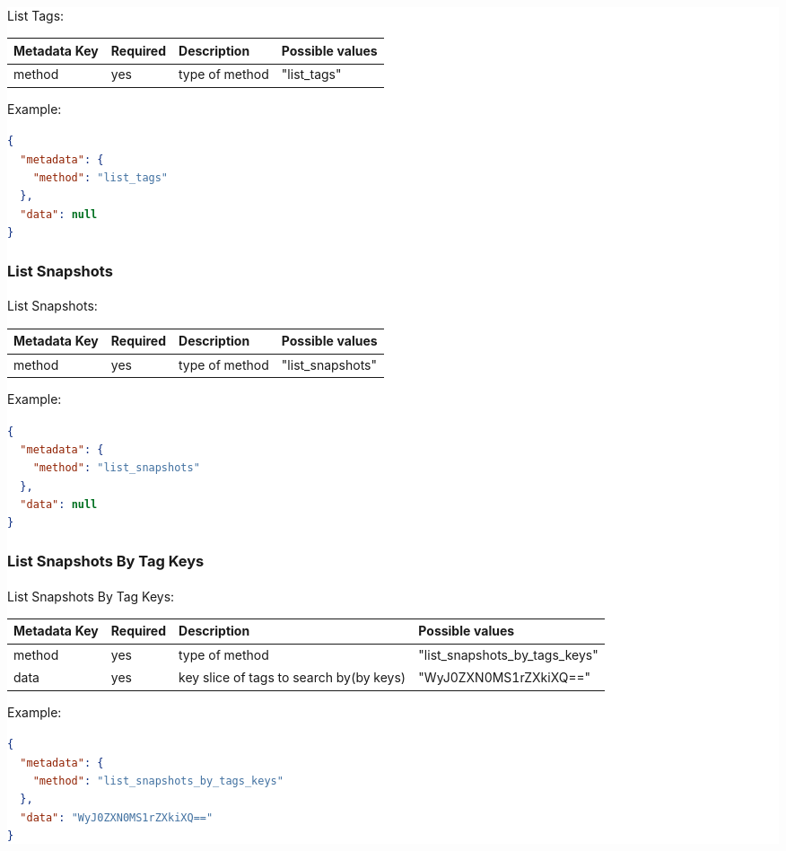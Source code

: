 List Tags:

| Metadata Key      | Required | Description                             | Possible values                            |
|:------------------|:---------|:----------------------------------------|:-------------------------------------------|
| method            | yes      | type of method                          | "list_tags"                     |            |



Example:

```json
{
  "metadata": {
    "method": "list_tags"
  },
  "data": null
}
```

### List Snapshots

List Snapshots:

| Metadata Key      | Required | Description                             | Possible values                            |
|:------------------|:---------|:----------------------------------------|:-------------------------------------------|
| method            | yes      | type of method                          | "list_snapshots"                     |            |



Example:

```json
{
  "metadata": {
    "method": "list_snapshots"
  },
  "data": null
}
```

### List Snapshots By Tag Keys

List Snapshots By Tag Keys:

| Metadata Key      | Required | Description                             | Possible values                            |
|:------------------|:---------|:----------------------------------------|:-------------------------------------------|
| method            | yes      | type of method                          | "list_snapshots_by_tags_keys"                     |            |
| data              | yes      | key slice of tags to search by(by keys) | "WyJ0ZXN0MS1rZXkiXQ=="                     |


Example:

```json
{
  "metadata": {
    "method": "list_snapshots_by_tags_keys"
  },
  "data": "WyJ0ZXN0MS1rZXkiXQ=="
}
```
